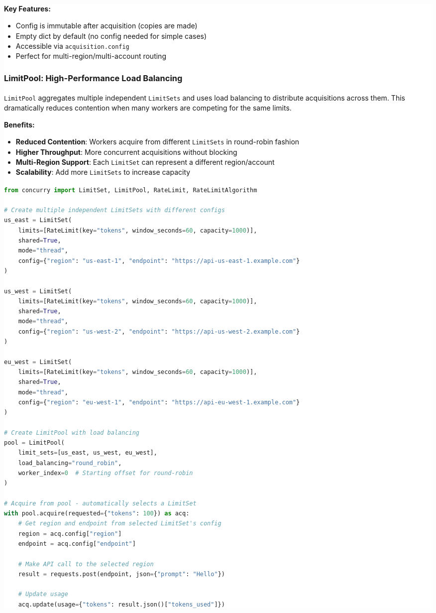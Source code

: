 **Key Features:**
- Config is immutable after acquisition (copies are made)
- Empty dict by default (no config needed for simple cases)
- Accessible via `acquisition.config`
- Perfect for multi-region/multi-account routing

### LimitPool: High-Performance Load Balancing

`LimitPool` aggregates multiple independent `LimitSets` and uses load balancing to distribute acquisitions across them. This dramatically reduces contention when many workers are competing for the same limits.

**Benefits:**
- **Reduced Contention**: Workers acquire from different `LimitSets` in round-robin fashion
- **Higher Throughput**: More concurrent acquisitions without blocking
- **Multi-Region Support**: Each `LimitSet` can represent a different region/account
- **Scalability**: Add more `LimitSets` to increase capacity

```python
from concurry import LimitSet, LimitPool, RateLimit, RateLimitAlgorithm

# Create multiple independent LimitSets with different configs
us_east = LimitSet(
    limits=[RateLimit(key="tokens", window_seconds=60, capacity=1000)],
    shared=True,
    mode="thread",
    config={"region": "us-east-1", "endpoint": "https://api-us-east-1.example.com"}
)

us_west = LimitSet(
    limits=[RateLimit(key="tokens", window_seconds=60, capacity=1000)],
    shared=True,
    mode="thread",
    config={"region": "us-west-2", "endpoint": "https://api-us-west-2.example.com"}
)

eu_west = LimitSet(
    limits=[RateLimit(key="tokens", window_seconds=60, capacity=1000)],
    shared=True,
    mode="thread",
    config={"region": "eu-west-1", "endpoint": "https://api-eu-west-1.example.com"}
)

# Create LimitPool with load balancing
pool = LimitPool(
    limit_sets=[us_east, us_west, eu_west],
    load_balancing="round_robin",
    worker_index=0  # Starting offset for round-robin
)

# Acquire from pool - automatically selects a LimitSet
with pool.acquire(requested={"tokens": 100}) as acq:
    # Get region and endpoint from selected LimitSet's config
    region = acq.config["region"]
    endpoint = acq.config["endpoint"]
    
    # Make API call to the selected region
    result = requests.post(endpoint, json={"prompt": "Hello"})
    
    # Update usage
    acq.update(usage={"tokens": result.json()["tokens_used"]})
```
